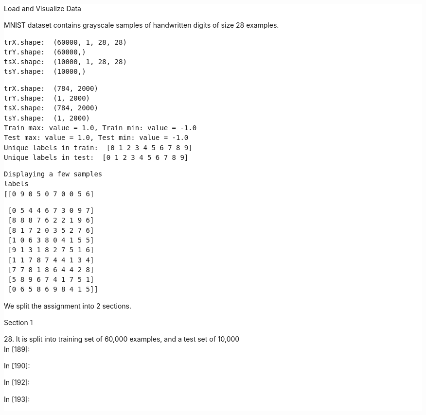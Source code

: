 </div>
</div>
<div class="layoutArea">
<div class="column">
Load and Visualize Data

MNIST dataset contains grayscale samples of handwritten digits of size 28 examples.

<pre>trX.shape:  (60000, 1, 28, 28)
trY.shape:  (60000,)
tsX.shape:  (10000, 1, 28, 28)
tsY.shape:  (10000,)
</pre>
<pre>trX.shape:  (784, 2000)
trY.shape:  (1, 2000)
tsX.shape:  (784, 2000)
tsY.shape:  (1, 2000)
Train max: value = 1.0, Train min: value = -1.0
Test max: value = 1.0, Test min: value = -1.0
Unique labels in train:  [0 1 2 3 4 5 6 7 8 9]
Unique labels in test:  [0 1 2 3 4 5 6 7 8 9]
</pre>
<pre>Displaying a few samples
labels
[[0 9 0 5 0 7 0 0 5 6]
</pre>
<pre> [0 5 4 4 6 7 3 0 9 7]
 [8 8 8 7 6 2 2 1 9 6]
 [8 1 7 2 0 3 5 2 7 6]
 [1 0 6 3 8 0 4 1 5 5]
 [9 1 3 1 8 2 7 5 1 6]
 [1 1 7 8 7 4 4 1 3 4]
 [7 7 8 1 8 6 4 4 2 8]
 [5 8 9 6 7 4 1 7 5 1]
 [0 6 5 8 6 9 8 4 1 5]]
</pre>
We split the assignment into 2 sections.

Section 1

</div>
<div class="column">
28. It is split into training set of 60,000 examples, and a test set of 10,000

</div>
</div>
<div class="layoutArea">
<div class="column">
In [189]:

In [190]:

In [192]:

In [193]:
